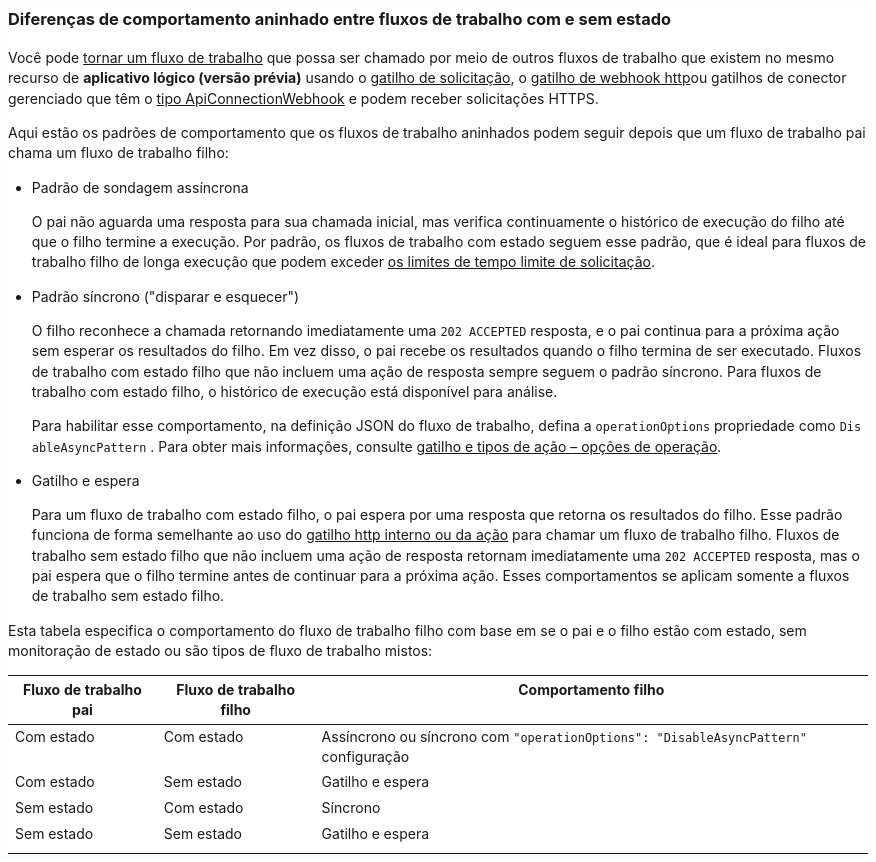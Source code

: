 <a name="nested-behavior"></a>

### <a name="nested-behavior-differences-between-stateful-and-stateless-workflows"></a>Diferenças de comportamento aninhado entre fluxos de trabalho com e sem estado

Você pode [tornar um fluxo de trabalho](../logic-apps/logic-apps-http-endpoint.md) que possa ser chamado por meio de outros fluxos de trabalho que existem no mesmo recurso de **aplicativo lógico (versão prévia)** usando o [gatilho de solicitação](../connectors/connectors-native-reqres.md), o [gatilho de webhook http](../connectors/connectors-native-webhook.md)ou gatilhos de conector gerenciado que têm o [tipo ApiConnectionWebhook](../logic-apps/logic-apps-workflow-actions-triggers.md#apiconnectionwebhook-trigger) e podem receber solicitações HTTPS.

Aqui estão os padrões de comportamento que os fluxos de trabalho aninhados podem seguir depois que um fluxo de trabalho pai chama um fluxo de trabalho filho:

* Padrão de sondagem assíncrona

  O pai não aguarda uma resposta para sua chamada inicial, mas verifica continuamente o histórico de execução do filho até que o filho termine a execução. Por padrão, os fluxos de trabalho com estado seguem esse padrão, que é ideal para fluxos de trabalho filho de longa execução que podem exceder [os limites de tempo limite de solicitação](../logic-apps/logic-apps-limits-and-config.md).

* Padrão síncrono ("disparar e esquecer")

  O filho reconhece a chamada retornando imediatamente uma `202 ACCEPTED` resposta, e o pai continua para a próxima ação sem esperar os resultados do filho. Em vez disso, o pai recebe os resultados quando o filho termina de ser executado. Fluxos de trabalho com estado filho que não incluem uma ação de resposta sempre seguem o padrão síncrono. Para fluxos de trabalho com estado filho, o histórico de execução está disponível para análise.

  Para habilitar esse comportamento, na definição JSON do fluxo de trabalho, defina a `operationOptions` propriedade como `DisableAsyncPattern` . Para obter mais informações, consulte [gatilho e tipos de ação – opções de operação](../logic-apps/logic-apps-workflow-actions-triggers.md#operation-options).

* Gatilho e espera

  Para um fluxo de trabalho com estado filho, o pai espera por uma resposta que retorna os resultados do filho. Esse padrão funciona de forma semelhante ao uso do [gatilho http interno ou da ação](../connectors/connectors-native-http.md) para chamar um fluxo de trabalho filho. Fluxos de trabalho sem estado filho que não incluem uma ação de resposta retornam imediatamente uma `202 ACCEPTED` resposta, mas o pai espera que o filho termine antes de continuar para a próxima ação. Esses comportamentos se aplicam somente a fluxos de trabalho sem estado filho.

Esta tabela especifica o comportamento do fluxo de trabalho filho com base em se o pai e o filho estão com estado, sem monitoração de estado ou são tipos de fluxo de trabalho mistos:

| Fluxo de trabalho pai | Fluxo de trabalho filho | Comportamento filho |
|-----------------|----------------|----------------|
| Com estado | Com estado | Assíncrono ou síncrono com `"operationOptions": "DisableAsyncPattern"` configuração |
| Com estado | Sem estado | Gatilho e espera |
| Sem estado | Com estado | Síncrono |
| Sem estado | Sem estado | Gatilho e espera |
||||

